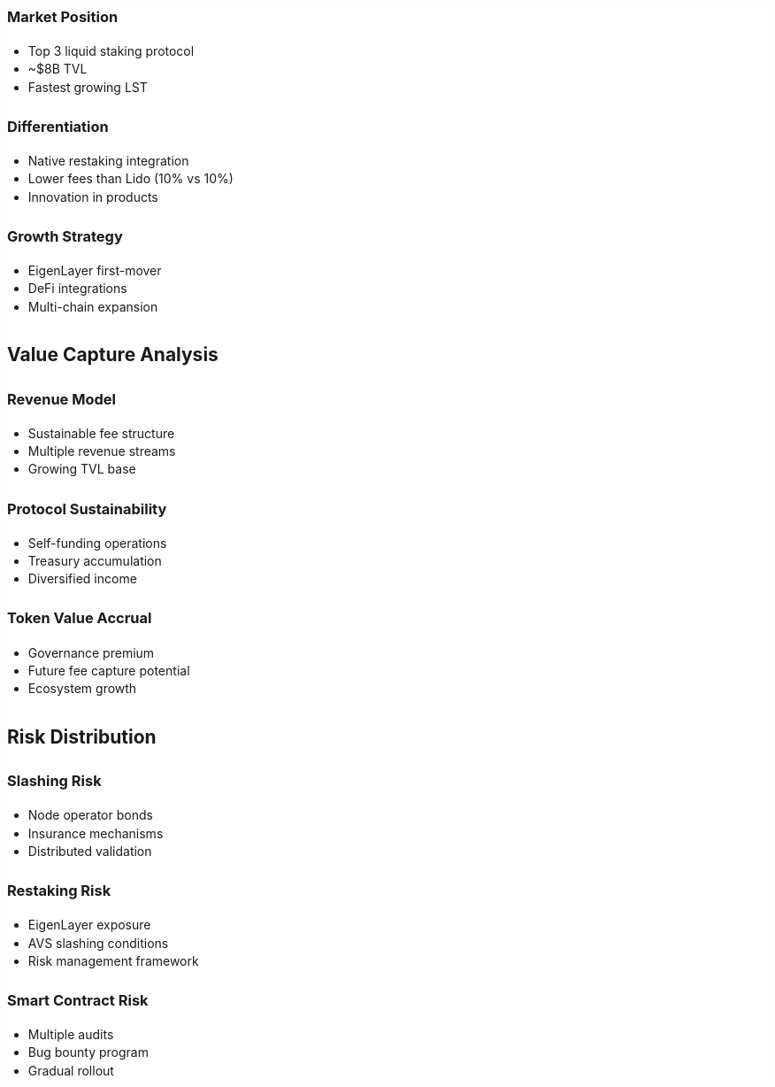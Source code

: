 ### Market Position
- Top 3 liquid staking protocol
- ~$8B TVL
- Fastest growing LST

### Differentiation
- Native restaking integration
- Lower fees than Lido (10% vs 10%)
- Innovation in products

### Growth Strategy
- EigenLayer first-mover
- DeFi integrations
- Multi-chain expansion

## Value Capture Analysis

### Revenue Model
- Sustainable fee structure
- Multiple revenue streams
- Growing TVL base

### Protocol Sustainability
- Self-funding operations
- Treasury accumulation
- Diversified income

### Token Value Accrual
- Governance premium
- Future fee capture potential
- Ecosystem growth

## Risk Distribution

### Slashing Risk
- Node operator bonds
- Insurance mechanisms
- Distributed validation

### Restaking Risk
- EigenLayer exposure
- AVS slashing conditions
- Risk management framework

### Smart Contract Risk
- Multiple audits
- Bug bounty program
- Gradual rollout
